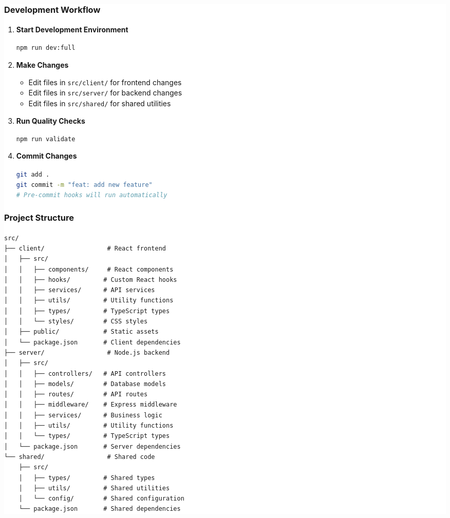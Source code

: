 ### Development Workflow

1. **Start Development Environment**
   ```bash
   npm run dev:full
   ```

2. **Make Changes**
   - Edit files in `src/client/` for frontend changes
   - Edit files in `src/server/` for backend changes
   - Edit files in `src/shared/` for shared utilities

3. **Run Quality Checks**
   ```bash
   npm run validate
   ```

4. **Commit Changes**
   ```bash
   git add .
   git commit -m "feat: add new feature"
   # Pre-commit hooks will run automatically
   ```

### Project Structure

```
src/
├── client/                 # React frontend
│   ├── src/
│   │   ├── components/     # React components
│   │   ├── hooks/         # Custom React hooks
│   │   ├── services/      # API services
│   │   ├── utils/         # Utility functions
│   │   ├── types/         # TypeScript types
│   │   └── styles/        # CSS styles
│   ├── public/            # Static assets
│   └── package.json       # Client dependencies
├── server/                 # Node.js backend
│   ├── src/
│   │   ├── controllers/   # API controllers
│   │   ├── models/        # Database models
│   │   ├── routes/        # API routes
│   │   ├── middleware/    # Express middleware
│   │   ├── services/      # Business logic
│   │   ├── utils/         # Utility functions
│   │   └── types/         # TypeScript types
│   └── package.json       # Server dependencies
└── shared/                 # Shared code
    ├── src/
    │   ├── types/         # Shared types
    │   ├── utils/         # Shared utilities
    │   └── config/        # Shared configuration
    └── package.json       # Shared dependencies
```
